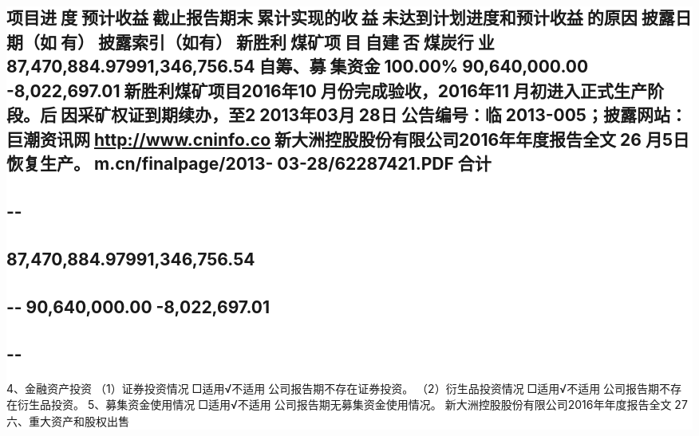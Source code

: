 项目进
度
预计收益
截止报告期末
累计实现的收
益
未达到计划进度和预计收益
的原因
披露日期（如
有）
披露索引（如有）
新胜利
煤矿项
目
自建
否
煤炭行
业
87,470,884.97991,346,756.54
自筹、募
集资金
100.00%
90,640,000.00
-8,022,697.01
新胜利煤矿项目2016年10
月份完成验收，2016年11
月初进入正式生产阶段。后
因采矿权证到期续办，至2
2013年03月
28日
公告编号：临
2013-005；披露网站：
巨潮资讯网
http://www.cninfo.co
新大洲控股股份有限公司2016年年度报告全文
26
月5日恢复生产。
m.cn/finalpage/2013-
03-28/62287421.PDF
合计
--
--
--
87,470,884.97991,346,756.54
--
--
90,640,000.00
-8,022,697.01
--
--
--
4、金融资产投资
（1）证券投资情况
□适用√不适用
公司报告期不存在证券投资。
（2）衍生品投资情况
□适用√不适用
公司报告期不存在衍生品投资。
5、募集资金使用情况
□适用√不适用
公司报告期无募集资金使用情况。
新大洲控股股份有限公司2016年年度报告全文
27
六、重大资产和股权出售